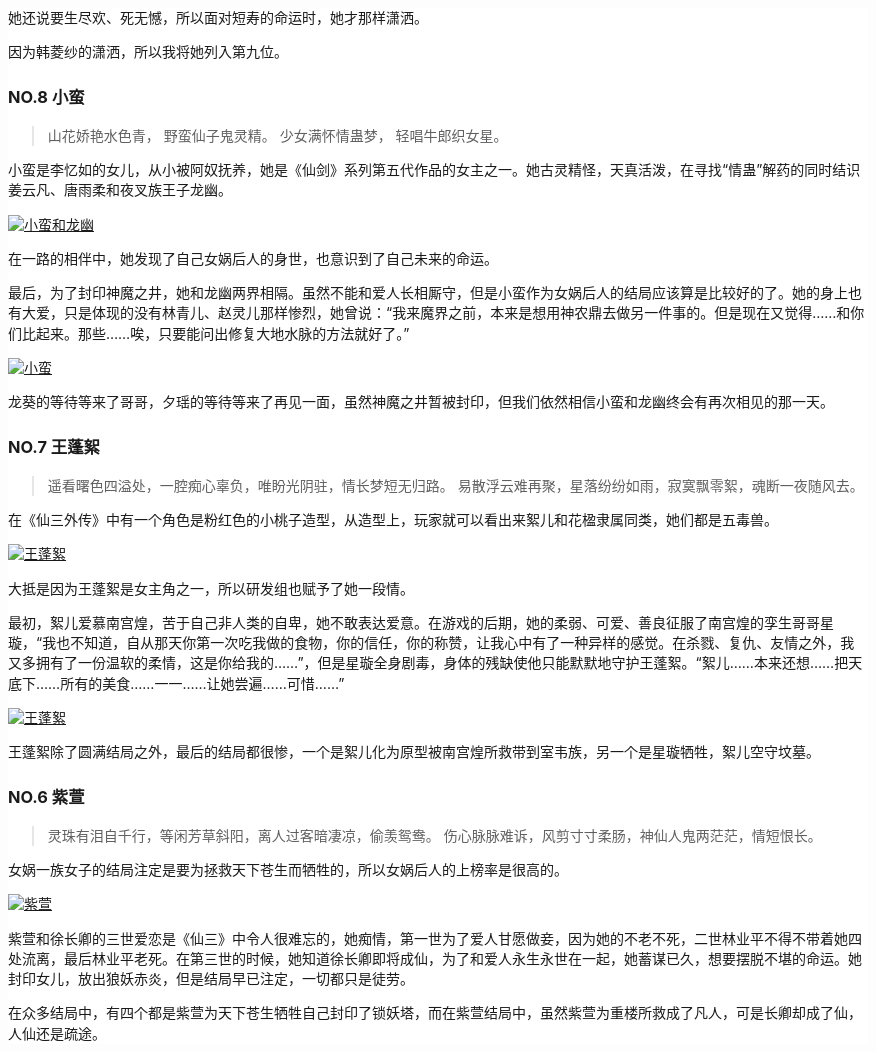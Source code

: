 她还说要生尽欢、死无憾，所以面对短寿的命运时，她才那样潇洒。

因为韩菱纱的潇洒，所以我将她列入第九位。

### NO.8 小蛮
> 山花娇艳水色青，
> 野蛮仙子鬼灵精。
> 少女满怀情蛊梦，
> 轻唱牛郎织女星。

小蛮是李忆如的女儿，从小被阿奴抚养，她是《仙剑》系列第五代作品的女主之一。她古灵精怪，天真活泼，在寻找“情蛊”解药的同时结识姜云凡、唐雨柔和夜叉族王子龙幽。

[![小蛮和龙幽](http://acshiryu.com/wp-content/uploads/2012/11/179603.jpg "小蛮和龙幽")](http://acshiryu.com/archives/1796/attachment/179603)

在一路的相伴中，她发现了自己女娲后人的身世，也意识到了自己未来的命运。

最后，为了封印神魔之井，她和龙幽两界相隔。虽然不能和爱人长相厮守，但是小蛮作为女娲后人的结局应该算是比较好的了。她的身上也有大爱，只是体现的没有林青儿、赵灵儿那样惨烈，她曾说：“我来魔界之前，本来是想用神农鼎去做另一件事的。但是现在又觉得……和你们比起来。那些……唉，只要能问出修复大地水脉的方法就好了。”

[![小蛮](http://acshiryu.com/wp-content/uploads/2012/11/1351839959436.jpg "小蛮")](http://acshiryu.com/archives/1796/attachment/1351839959436)

龙葵的等待等来了哥哥，夕瑶的等待等来了再见一面，虽然神魔之井暂被封印，但我们依然相信小蛮和龙幽终会有再次相见的那一天。

### NO.7 王蓬絮
> 遥看曙色四溢处，一腔痴心辜负，唯盼光阴驻，情长梦短无归路。
> 易散浮云难再聚，星落纷纷如雨，寂寞飘零絮，魂断一夜随风去。

在《仙三外传》中有一个角色是粉红色的小桃子造型，从造型上，玩家就可以看出来絮儿和花楹隶属同类，她们都是五毒兽。

[![王蓬絮](http://acshiryu.com/wp-content/uploads/2012/11/179606.jpg "王蓬絮")](http://acshiryu.com/archives/1796/attachment/179606)

大抵是因为王蓬絮是女主角之一，所以研发组也赋予了她一段情。

最初，絮儿爱慕南宫煌，苦于自己非人类的自卑，她不敢表达爱意。在游戏的后期，她的柔弱、可爱、善良征服了南宫煌的孪生哥哥星璇，“我也不知道，自从那天你第一次吃我做的食物，你的信任，你的称赞，让我心中有了一种异样的感觉。在杀戮、复仇、友情之外，我又多拥有了一份温软的柔情，这是你给我的……”，但是星璇全身剧毒，身体的残缺使他只能默默地守护王蓬絮。“絮儿……本来还想……把天底下……所有的美食……一一……让她尝遍……可惜……”

[![王蓬絮](http://acshiryu.com/wp-content/uploads/2012/11/179607.jpg "王蓬絮")](http://acshiryu.com/archives/1796/attachment/179607)

王蓬絮除了圆满结局之外，最后的结局都很惨，一个是絮儿化为原型被南宫煌所救带到室韦族，另一个是星璇牺牲，絮儿空守坟墓。

### NO.6 紫萱
> 灵珠有泪自千行，等闲芳草斜阳，离人过客暗凄凉，偷羡鸳鸯。
> 伤心脉脉难诉，风剪寸寸柔肠，神仙人鬼两茫茫，情短恨长。

女娲一族女子的结局注定是要为拯救天下苍生而牺牲的，所以女娲后人的上榜率是很高的。

[![紫萱](http://acshiryu.com/wp-content/uploads/2012/11/179608.jpg "紫萱")](http://acshiryu.com/archives/1796/attachment/179608)

紫萱和徐长卿的三世爱恋是《仙三》中令人很难忘的，她痴情，第一世为了爱人甘愿做妾，因为她的不老不死，二世林业平不得不带着她四处流离，最后林业平老死。在第三世的时候，她知道徐长卿即将成仙，为了和爱人永生永世在一起，她蓄谋已久，想要摆脱不堪的命运。她封印女儿，放出狼妖赤炎，但是结局早已注定，一切都只是徒劳。

在众多结局中，有四个都是紫萱为天下苍生牺牲自己封印了锁妖塔，而在紫萱结局中，虽然紫萱为重楼所救成了凡人，可是长卿却成了仙，人仙还是疏途。
